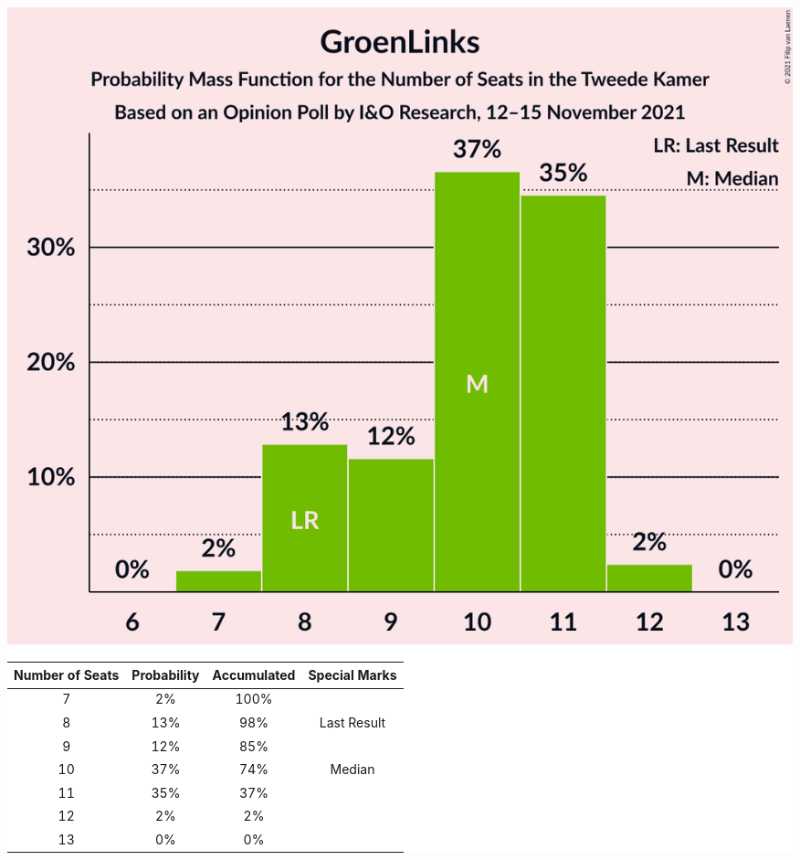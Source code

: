 ![Graph with seats probability mass function not yet produced](2021-11-15-IOResearch-seats-pmf-groenlinks.png "Seats Probability Mass Function")

| Number of Seats | Probability | Accumulated | Special Marks |
|:---------------:|:-----------:|:-----------:|:-------------:|
| 7 | 2% | 100% |  |
| 8 | 13% | 98% | Last Result |
| 9 | 12% | 85% |  |
| 10 | 37% | 74% | Median |
| 11 | 35% | 37% |  |
| 12 | 2% | 2% |  |
| 13 | 0% | 0% |  |
